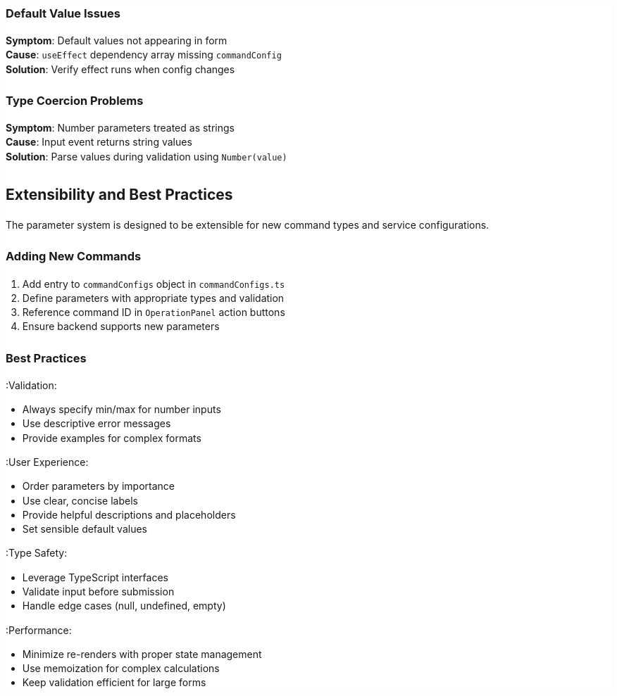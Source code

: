### Default Value Issues
**Symptom**: Default values not appearing in form  
**Cause**: `useEffect` dependency array missing `commandConfig`  
**Solution**: Verify effect runs when config changes

### Type Coercion Problems
**Symptom**: Number parameters treated as strings  
**Cause**: Input event returns string values  
**Solution**: Parse values during validation using `Number(value)`

## Extensibility and Best Practices
The parameter system is designed to be extensible for new command types and service configurations.

### Adding New Commands
1. Add entry to `commandConfigs` object in `commandConfigs.ts`
2. Define parameters with appropriate types and validation
3. Reference command ID in `OperationPanel` action buttons
4. Ensure backend supports new parameters

### Best Practices
:Validation:
- Always specify min/max for number inputs
- Use descriptive error messages
- Provide examples for complex formats

:User Experience:
- Order parameters by importance
- Use clear, concise labels
- Provide helpful descriptions and placeholders
- Set sensible default values

:Type Safety:
- Leverage TypeScript interfaces
- Validate input before submission
- Handle edge cases (null, undefined, empty)

:Performance:
- Minimize re-renders with proper state management
- Use memoization for complex calculations
- Keep validation efficient for large forms